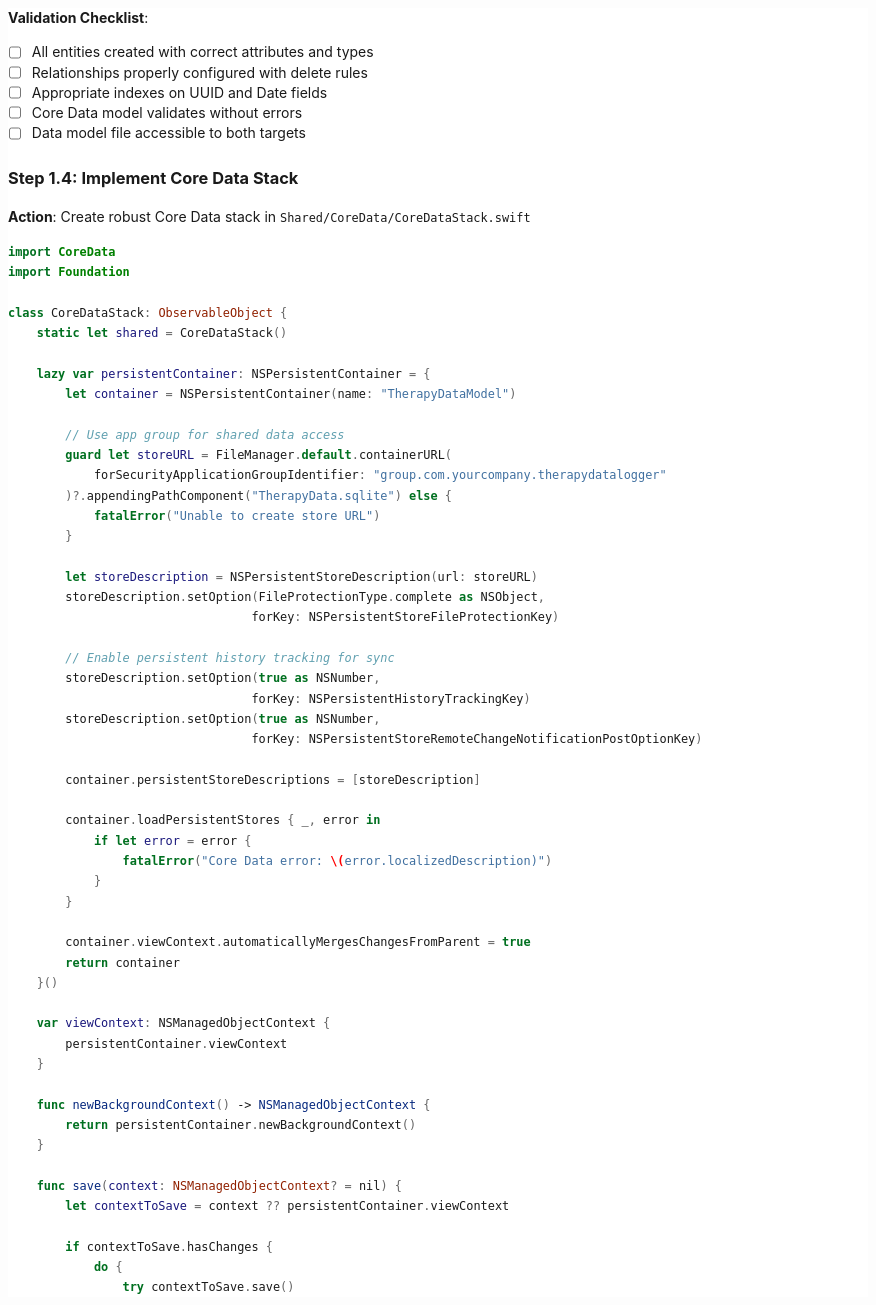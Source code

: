 **Validation Checklist**:
- [ ] All entities created with correct attributes and types
- [ ] Relationships properly configured with delete rules
- [ ] Appropriate indexes on UUID and Date fields
- [ ] Core Data model validates without errors
- [ ] Data model file accessible to both targets

### Step 1.4: Implement Core Data Stack

**Action**: Create robust Core Data stack in `Shared/CoreData/CoreDataStack.swift`

```swift
import CoreData
import Foundation

class CoreDataStack: ObservableObject {
    static let shared = CoreDataStack()
    
    lazy var persistentContainer: NSPersistentContainer = {
        let container = NSPersistentContainer(name: "TherapyDataModel")
        
        // Use app group for shared data access
        guard let storeURL = FileManager.default.containerURL(
            forSecurityApplicationGroupIdentifier: "group.com.yourcompany.therapydatalogger"
        )?.appendingPathComponent("TherapyData.sqlite") else {
            fatalError("Unable to create store URL")
        }
        
        let storeDescription = NSPersistentStoreDescription(url: storeURL)
        storeDescription.setOption(FileProtectionType.complete as NSObject,
                                  forKey: NSPersistentStoreFileProtectionKey)
        
        // Enable persistent history tracking for sync
        storeDescription.setOption(true as NSNumber,
                                  forKey: NSPersistentHistoryTrackingKey)
        storeDescription.setOption(true as NSNumber,
                                  forKey: NSPersistentStoreRemoteChangeNotificationPostOptionKey)
        
        container.persistentStoreDescriptions = [storeDescription]
        
        container.loadPersistentStores { _, error in
            if let error = error {
                fatalError("Core Data error: \(error.localizedDescription)")
            }
        }
        
        container.viewContext.automaticallyMergesChangesFromParent = true
        return container
    }()
    
    var viewContext: NSManagedObjectContext {
        persistentContainer.viewContext
    }
    
    func newBackgroundContext() -> NSManagedObjectContext {
        return persistentContainer.newBackgroundContext()
    }
    
    func save(context: NSManagedObjectContext? = nil) {
        let contextToSave = context ?? persistentContainer.viewContext
        
        if contextToSave.hasChanges {
            do {
                try contextToSave.save()
```
